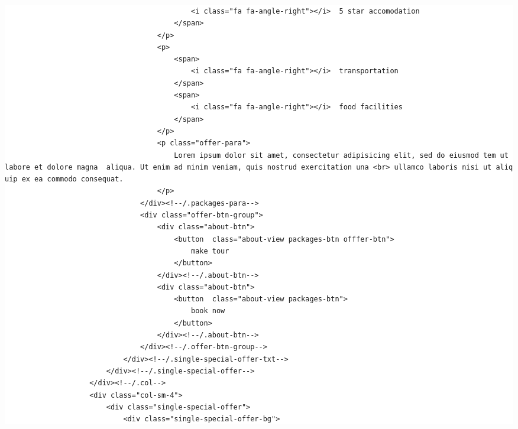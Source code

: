 												<i class="fa fa-angle-right"></i>  5 star accomodation
											</span>
										</p>
										<p>
											<span>
												<i class="fa fa-angle-right"></i>  transportation
											</span>
											<span>
												<i class="fa fa-angle-right"></i>  food facilities
											</span>  
										</p>
										<p class="offer-para">
											Lorem ipsum dolor sit amet, consectetur adipisicing elit, sed do eiusmod tem ut labore et dolore magna  aliqua. Ut enim ad minim veniam, quis nostrud exercitation una <br> ullamco laboris nisi ut aliquip ex ea commodo consequat.
										</p>
									</div><!--/.packages-para-->
									<div class="offer-btn-group">
										<div class="about-btn">
											<button  class="about-view packages-btn offfer-btn">
												make tour
											</button>
										</div><!--/.about-btn-->
										<div class="about-btn">
											<button  class="about-view packages-btn">
												book now
											</button>
										</div><!--/.about-btn-->
									</div><!--/.offer-btn-group-->
								</div><!--/.single-special-offer-txt-->
							</div><!--/.single-special-offer-->
						</div><!--/.col-->
						<div class="col-sm-4">
							<div class="single-special-offer">
								<div class="single-special-offer-bg">